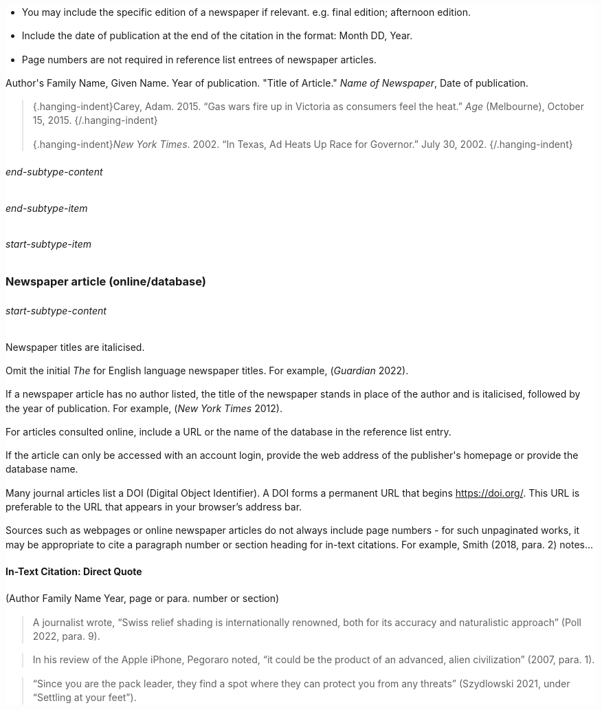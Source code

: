 - You may include the specific edition of a newspaper if relevant. e.g. final edition; afternoon edition.

- Include the date of publication at the end of the citation in the format: Month DD, Year.

- Page numbers are not required in reference list entrees of newspaper articles.

Author's Family Name, Given Name. Year of publication. "Title of Article." *Name of Newspaper*, Date of publication.

> {.hanging-indent}Carey, Adam. 2015. “Gas wars fire up in Victoria as consumers feel the heat.” *Age* (Melbourne), October 15, 2015. {/.hanging-indent}
> 
> {.hanging-indent}*New York Times*. 2002. “In Texas, Ad Heats Up Race for Governor.” July 30, 2002. {/.hanging-indent}

###### end-subtype-content

###### end-subtype-item


###### start-subtype-item

### Newspaper article (online/database)

###### start-subtype-content

Newspaper titles are italicised.

Omit the initial *The* for English language newspaper titles. For example, (*Guardian* 2022).

If a newspaper article has no author listed, the title of the newspaper stands in place of the author and is italicised, followed by the year of publication. For example, (*New York Times* 2012).

For articles consulted online, include a URL or the name of the database in the reference list entry.

If the article can only be accessed with an account login, provide the web address of the publisher's homepage or provide the database name.

Many journal articles list a DOI (Digital Object Identifier). A DOI forms a permanent URL that begins https://doi.org/. This URL is preferable to the URL that appears in your browser’s address bar.

Sources such as webpages or online newspaper articles do not always include page numbers - for such unpaginated works, it may be appropriate to cite a paragraph number or section heading for in-text citations. For example, Smith (2018, para. 2) notes...

#### In-Text Citation: Direct Quote

(Author Family Name Year, page or para. number or section)

> A journalist wrote, “Swiss relief shading is internationally renowned, both for its accuracy and naturalistic approach” (Poll 2022, para. 9).

> In his review of the Apple iPhone, Pegoraro noted, “it could be the product of an advanced, alien civilization” (2007, para. 1).

> “Since you are the pack leader, they find a spot where they can protect you from any threats” (Szydlowski 2021, under “Settling at your feet”).
